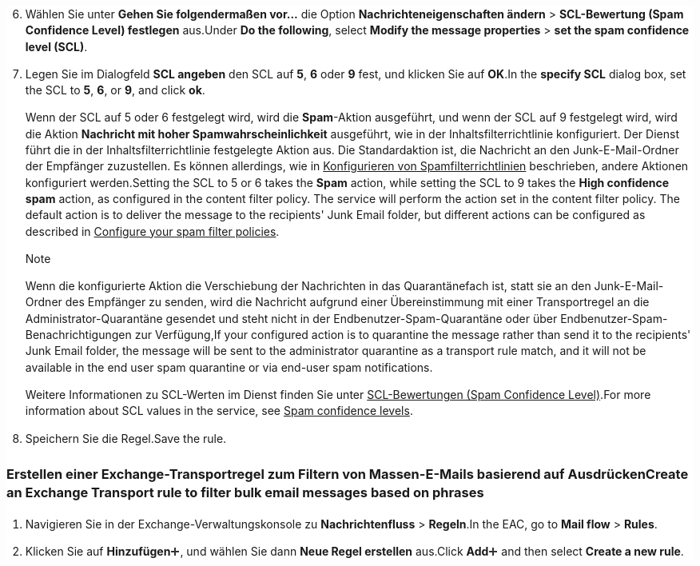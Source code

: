 6. <span data-ttu-id="9b022-140">Wählen Sie unter **Gehen Sie folgendermaßen vor...** die Option **Nachrichteneigenschaften ändern** \> **SCL-Bewertung (Spam Confidence Level) festlegen** aus.</span><span class="sxs-lookup"><span data-stu-id="9b022-140">Under **Do the following**, select **Modify the message properties** \> **set the spam confidence level (SCL)**.</span></span>
    
7. <span data-ttu-id="9b022-141">Legen Sie im Dialogfeld **SCL angeben** den SCL auf **5**, **6** oder **9** fest, und klicken Sie auf **OK**.</span><span class="sxs-lookup"><span data-stu-id="9b022-141">In the **specify SCL** dialog box, set the SCL to **5**, **6**, or **9**, and click **ok**.</span></span>
    
    <span data-ttu-id="9b022-p109">Wenn der SCL auf 5 oder 6 festgelegt wird, wird die **Spam**-Aktion ausgeführt, und wenn der SCL auf 9 festgelegt wird, wird die Aktion **Nachricht mit hoher Spamwahrscheinlichkeit** ausgeführt, wie in der Inhaltsfilterrichtlinie konfiguriert. Der Dienst führt die in der Inhaltsfilterrichtlinie festgelegte Aktion aus. Die Standardaktion ist, die Nachricht an den Junk-E-Mail-Ordner der Empfänger zuzustellen. Es können allerdings, wie in [Konfigurieren von Spamfilterrichtlinien](configure-your-spam-filter-policies.md) beschrieben, andere Aktionen konfiguriert werden.</span><span class="sxs-lookup"><span data-stu-id="9b022-p109">Setting the SCL to 5 or 6 takes the **Spam** action, while setting the SCL to 9 takes the **High confidence spam** action, as configured in the content filter policy. The service will perform the action set in the content filter policy. The default action is to deliver the message to the recipients' Junk Email folder, but different actions can be configured as described in [Configure your spam filter policies](configure-your-spam-filter-policies.md).</span></span>
    
    > [!NOTE]
    > <span data-ttu-id="9b022-145">Wenn die konfigurierte Aktion die Verschiebung der Nachrichten in das Quarantänefach ist, statt sie an den Junk-E-Mail-Ordner des Empfänger zu senden, wird die Nachricht aufgrund einer Übereinstimmung mit einer Transportregel an die Administrator-Quarantäne gesendet und steht nicht in der Endbenutzer-Spam-Quarantäne oder über Endbenutzer-Spam-Benachrichtigungen zur Verfügung,</span><span class="sxs-lookup"><span data-stu-id="9b022-145">If your configured action is to quarantine the message rather than send it to the recipients' Junk Email folder, the message will be sent to the administrator quarantine as a transport rule match, and it will not be available in the end user spam quarantine or via end-user spam notifications.</span></span> 
  
    <span data-ttu-id="9b022-146">Weitere Informationen zu SCL-Werten im Dienst finden Sie unter [SCL-Bewertungen (Spam Confidence Level)](spam-confidence-levels.md).</span><span class="sxs-lookup"><span data-stu-id="9b022-146">For more information about SCL values in the service, see [Spam confidence levels](spam-confidence-levels.md).</span></span>
    
8. <span data-ttu-id="9b022-147">Speichern Sie die Regel.</span><span class="sxs-lookup"><span data-stu-id="9b022-147">Save the rule.</span></span>
    
### <a name="create-an-exchange-transport-rule-to-filter-bulk-email-messages-based-on-phrases"></a><span data-ttu-id="9b022-148">Erstellen einer Exchange-Transportregel zum Filtern von Massen-E-Mails basierend auf Ausdrücken</span><span class="sxs-lookup"><span data-stu-id="9b022-148">Create an Exchange Transport rule to filter bulk email messages based on phrases</span></span>

1. <span data-ttu-id="9b022-149">Navigieren Sie in der Exchange-Verwaltungskonsole zu **Nachrichtenfluss** \> **Regeln**.</span><span class="sxs-lookup"><span data-stu-id="9b022-149">In the EAC, go to **Mail flow** \> **Rules**.</span></span>
    
2. <span data-ttu-id="9b022-150">Klicken Sie auf **Hinzufügen**![Hinzufügen (Symbol)](media/ITPro-EAC-AddIcon.png), und wählen Sie dann **Neue Regel erstellen** aus.</span><span class="sxs-lookup"><span data-stu-id="9b022-150">Click **Add**![Add Icon](media/ITPro-EAC-AddIcon.png) and then select **Create a new rule**.</span></span>
    